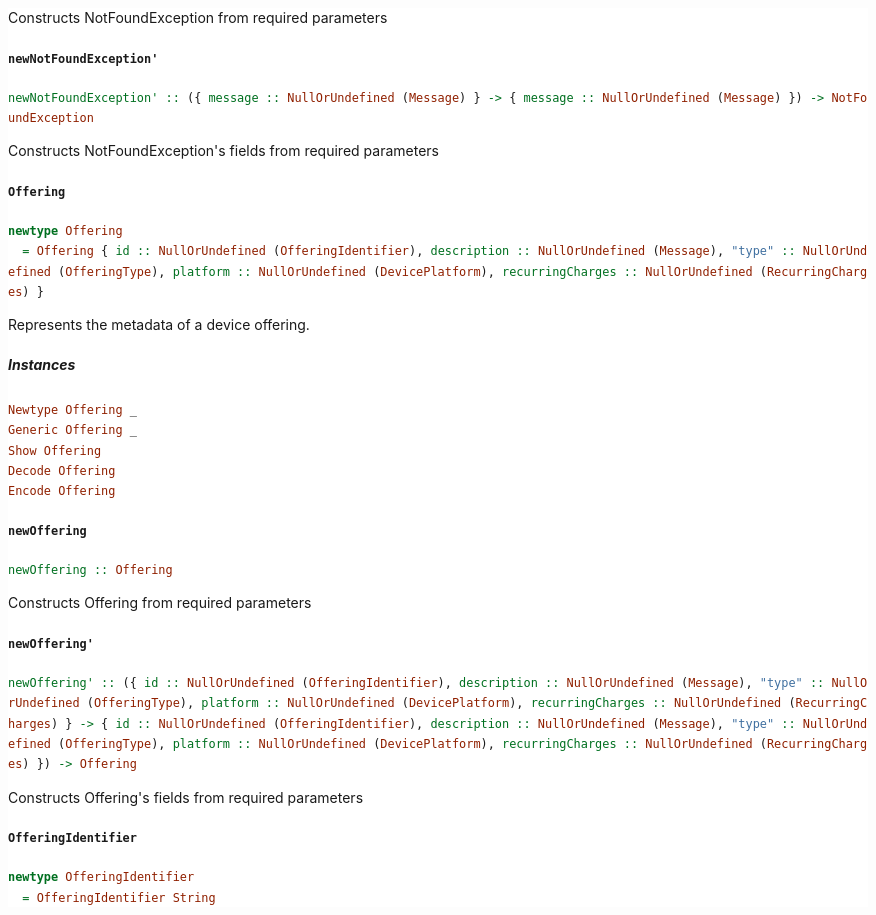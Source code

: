 Constructs NotFoundException from required parameters

#### `newNotFoundException'`

``` purescript
newNotFoundException' :: ({ message :: NullOrUndefined (Message) } -> { message :: NullOrUndefined (Message) }) -> NotFoundException
```

Constructs NotFoundException's fields from required parameters

#### `Offering`

``` purescript
newtype Offering
  = Offering { id :: NullOrUndefined (OfferingIdentifier), description :: NullOrUndefined (Message), "type" :: NullOrUndefined (OfferingType), platform :: NullOrUndefined (DevicePlatform), recurringCharges :: NullOrUndefined (RecurringCharges) }
```

<p>Represents the metadata of a device offering.</p>

##### Instances
``` purescript
Newtype Offering _
Generic Offering _
Show Offering
Decode Offering
Encode Offering
```

#### `newOffering`

``` purescript
newOffering :: Offering
```

Constructs Offering from required parameters

#### `newOffering'`

``` purescript
newOffering' :: ({ id :: NullOrUndefined (OfferingIdentifier), description :: NullOrUndefined (Message), "type" :: NullOrUndefined (OfferingType), platform :: NullOrUndefined (DevicePlatform), recurringCharges :: NullOrUndefined (RecurringCharges) } -> { id :: NullOrUndefined (OfferingIdentifier), description :: NullOrUndefined (Message), "type" :: NullOrUndefined (OfferingType), platform :: NullOrUndefined (DevicePlatform), recurringCharges :: NullOrUndefined (RecurringCharges) }) -> Offering
```

Constructs Offering's fields from required parameters

#### `OfferingIdentifier`

``` purescript
newtype OfferingIdentifier
  = OfferingIdentifier String
```
